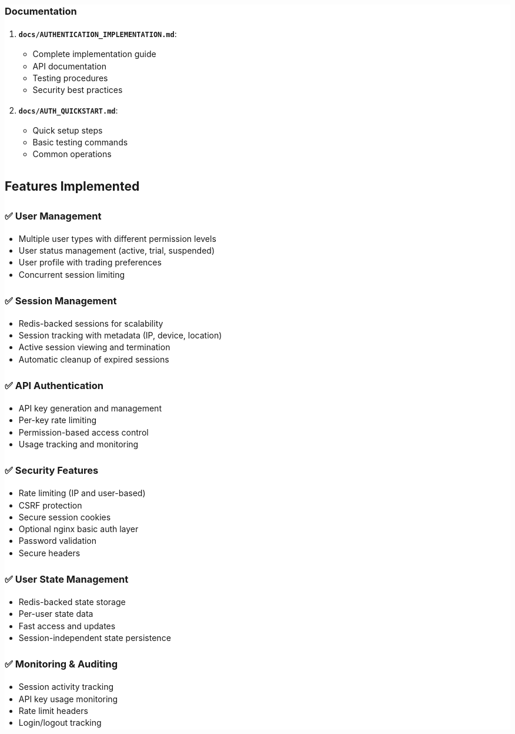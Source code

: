 ### Documentation

1. **`docs/AUTHENTICATION_IMPLEMENTATION.md`**:
   - Complete implementation guide
   - API documentation
   - Testing procedures
   - Security best practices

2. **`docs/AUTH_QUICKSTART.md`**:
   - Quick setup steps
   - Basic testing commands
   - Common operations

## Features Implemented

### ✅ User Management
- Multiple user types with different permission levels
- User status management (active, trial, suspended)
- User profile with trading preferences
- Concurrent session limiting

### ✅ Session Management
- Redis-backed sessions for scalability
- Session tracking with metadata (IP, device, location)
- Active session viewing and termination
- Automatic cleanup of expired sessions

### ✅ API Authentication
- API key generation and management
- Per-key rate limiting
- Permission-based access control
- Usage tracking and monitoring

### ✅ Security Features
- Rate limiting (IP and user-based)
- CSRF protection
- Secure session cookies
- Optional nginx basic auth layer
- Password validation
- Secure headers

### ✅ User State Management
- Redis-backed state storage
- Per-user state data
- Fast access and updates
- Session-independent state persistence

### ✅ Monitoring & Auditing
- Session activity tracking
- API key usage monitoring
- Rate limit headers
- Login/logout tracking
